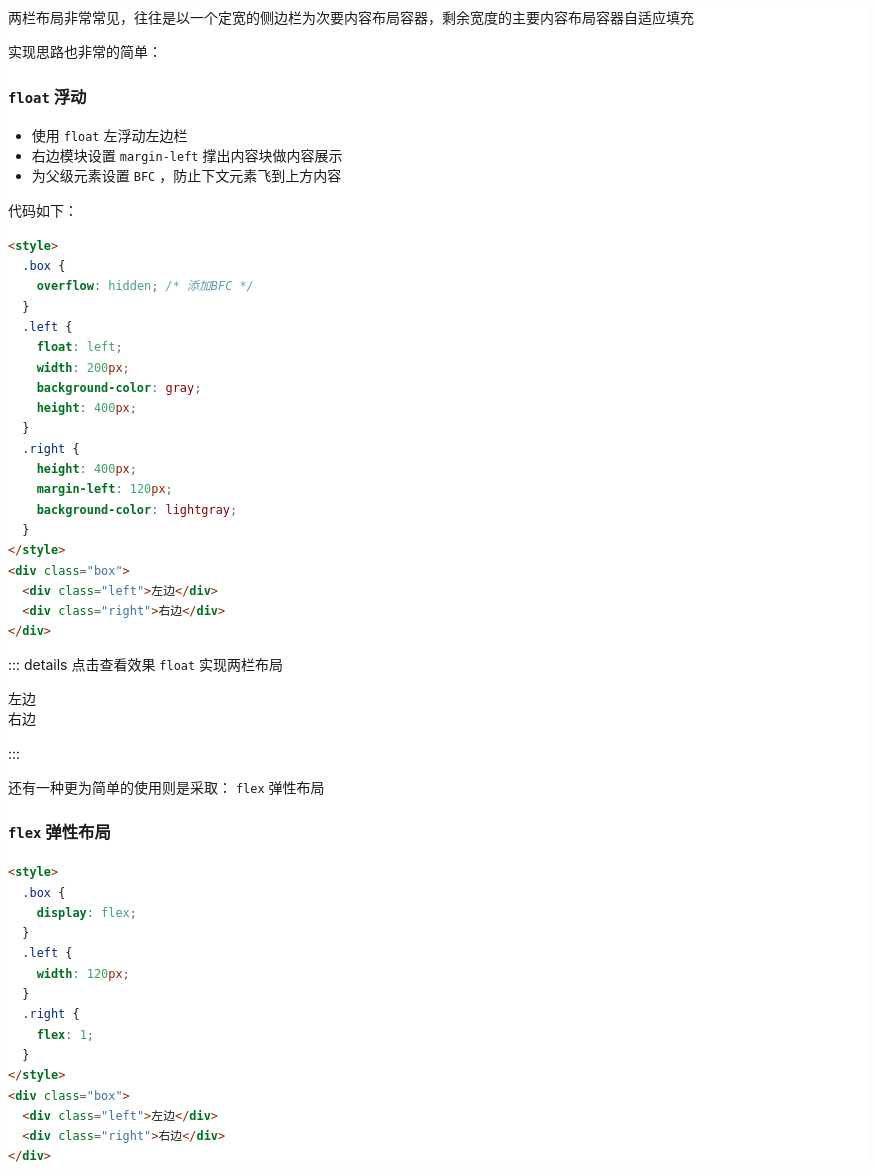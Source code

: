 两栏布局非常常见，往往是以一个定宽的侧边栏为次要内容布局容器，剩余宽度的主要内容布局容器自适应填充

实现思路也非常的简单：

### `float` 浮动

- 使用 `float` 左浮动左边栏
- 右边模块设置 `margin-left` 撑出内容块做内容展示
- 为父级元素设置 `BFC` ，防止下文元素飞到上方内容

代码如下：

```html
<style>
  .box {
    overflow: hidden; /* 添加BFC */
  }
  .left {
    float: left;
    width: 200px;
    background-color: gray;
    height: 400px;
  }
  .right {
    height: 400px;
    margin-left: 120px;
    background-color: lightgray;
  }
</style>
<div class="box">
  <div class="left">左边</div>
  <div class="right">右边</div>
</div>
```

::: details 点击查看效果 `float` 实现两栏布局

<div :class="[$style.box, $style['hidden']]">
  <div :class="[$style.left, $style['float-left']]">左边</div>
  <div :class="[$style.main, $style['ml-120']]">右边</div>
</div>

:::

还有一种更为简单的使用则是采取： `flex` 弹性布局

### `flex` 弹性布局

```html
<style>
  .box {
    display: flex;
  }
  .left {
    width: 120px;
  }
  .right {
    flex: 1;
  }
</style>
<div class="box">
  <div class="left">左边</div>
  <div class="right">右边</div>
</div>
```
